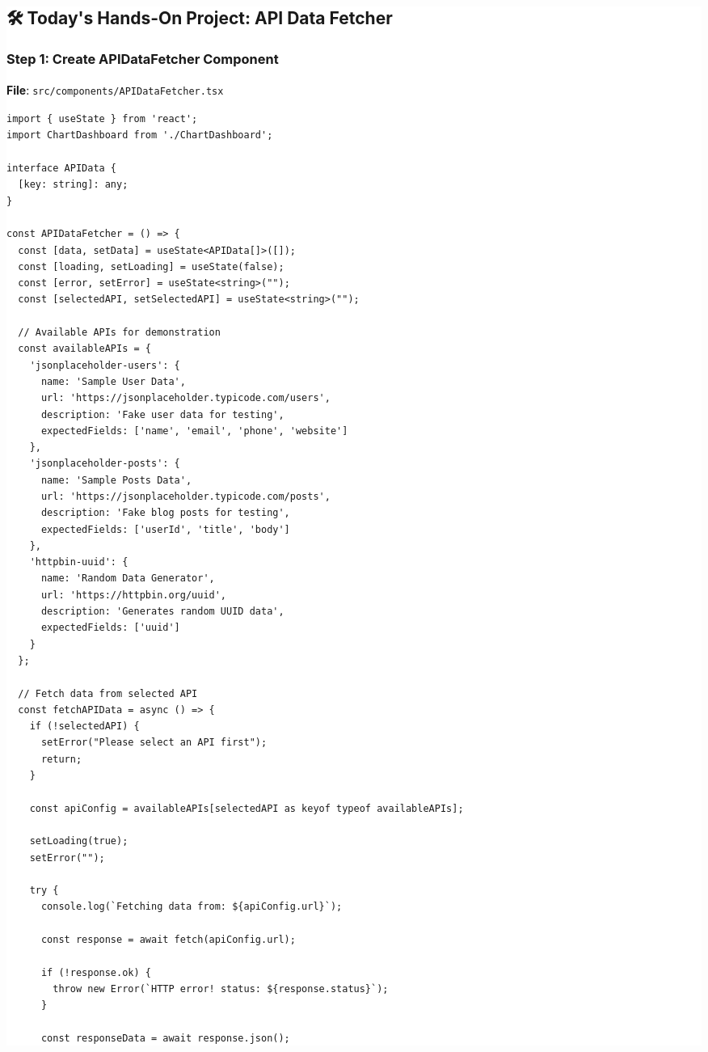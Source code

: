 ## 🛠️ Today's Hands-On Project: API Data Fetcher

### Step 1: Create APIDataFetcher Component
**File**: `src/components/APIDataFetcher.tsx`

```tsx
import { useState } from 'react';
import ChartDashboard from './ChartDashboard';

interface APIData {
  [key: string]: any;
}

const APIDataFetcher = () => {
  const [data, setData] = useState<APIData[]>([]);
  const [loading, setLoading] = useState(false);
  const [error, setError] = useState<string>("");
  const [selectedAPI, setSelectedAPI] = useState<string>("");

  // Available APIs for demonstration
  const availableAPIs = {
    'jsonplaceholder-users': {
      name: 'Sample User Data',
      url: 'https://jsonplaceholder.typicode.com/users',
      description: 'Fake user data for testing',
      expectedFields: ['name', 'email', 'phone', 'website']
    },
    'jsonplaceholder-posts': {
      name: 'Sample Posts Data',
      url: 'https://jsonplaceholder.typicode.com/posts',
      description: 'Fake blog posts for testing',
      expectedFields: ['userId', 'title', 'body']
    },
    'httpbin-uuid': {
      name: 'Random Data Generator',
      url: 'https://httpbin.org/uuid',
      description: 'Generates random UUID data',
      expectedFields: ['uuid']
    }
  };

  // Fetch data from selected API
  const fetchAPIData = async () => {
    if (!selectedAPI) {
      setError("Please select an API first");
      return;
    }

    const apiConfig = availableAPIs[selectedAPI as keyof typeof availableAPIs];
    
    setLoading(true);
    setError("");
    
    try {
      console.log(`Fetching data from: ${apiConfig.url}`);
      
      const response = await fetch(apiConfig.url);
      
      if (!response.ok) {
        throw new Error(`HTTP error! status: ${response.status}`);
      }
      
      const responseData = await response.json();
```